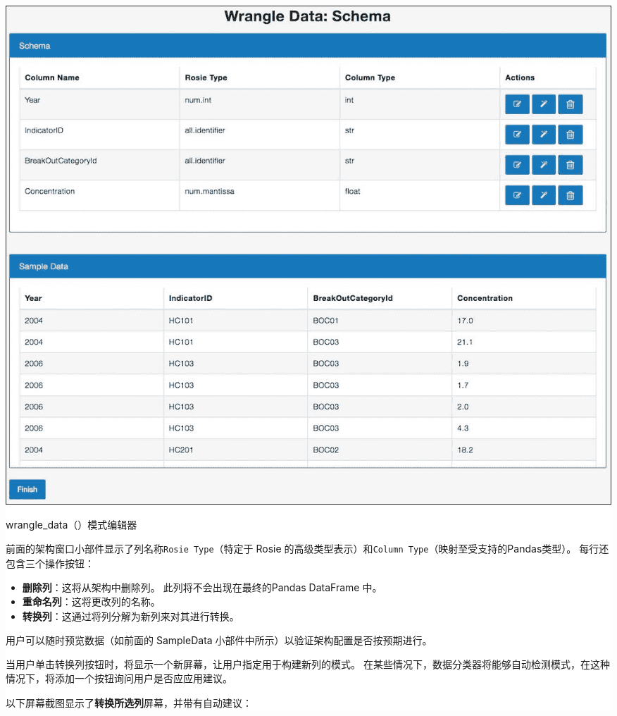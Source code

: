 ![Wrangling data with pixiedust_rosie](img/00024.jpeg)

wrangle_data（）模式编辑器

前面的架构窗口小部件显示了列名称`Rosie Type`（特定于 Rosie 的高级类型表示）和`Column Type`（映射至受支持的Pandas类型）。 每行还包含三个操作按钮：

*   **删除列**：这将从架构中删除列。 此列将不会出现在最终的Pandas DataFrame 中。
*   **重命名列**：这将更改列的名称。
*   **转换列**：这通过将列分解为新列来对其进行转换。

用户可以随时预览数据（如前面的 SampleData 小部件中所示）以验证架构配置是否按预期进行。

当用户单击转换列按钮时，将显示一个新屏幕，让用户指定用于构建新列的模式。 在某些情况下，数据分类器将能够自动检测模式，在这种情况下，将添加一个按钮询问用户是否应应用建议。

以下屏幕截图显示了**转换所选列**屏幕，并带有自动建议：
